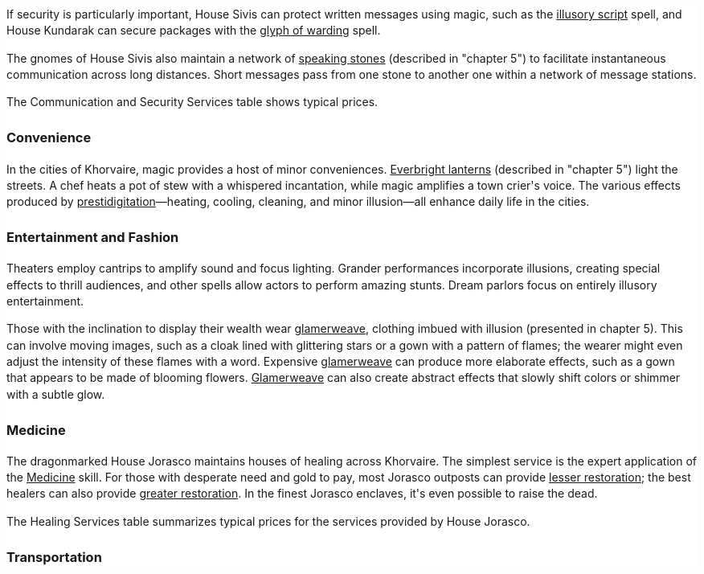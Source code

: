 If security is particularly important, House Sivis can protect written messages using magic, such as the [illusory script](Інструменти%20ДМ/CLI/spells/illusory-script-xphb.md) spell, and House Kundarak can secure packages with the [glyph of warding](Інструменти%20ДМ/CLI/spells/glyph-of-warding-xphb.md) spell.

The gnomes of House Sivis also maintain a network of [speaking stones](Інструменти%20ДМ/CLI/items/speaking-stone-erlw.md) (described in "chapter 5") to facilitate instantaneous communication across long distances. Short messages pass from one stone to another one within a network of message stations.

The Communication and Security Services table shows typical prices.

![Communication and Security Services](Інструменти%20ДМ/CLI/tables/communication-and-security-services-erlw.md)

### Convenience

In the cities of Khorvaire, magic provides a host of minor conveniences. [Everbright lanterns](Інструменти%20ДМ/CLI/items/everbright-lantern-erlw.md) (described in "chapter 5") light the streets. A chef heats a pot of stew with a whispered incantation, while magic amplifies a town crier's voice. The various effects produced by [prestidigitation](Інструменти%20ДМ/CLI/spells/prestidigitation-xphb.md)—heating, cooling, cleaning, and minor illusion—all enhance daily life in the cities.

### Entertainment and Fashion

Theaters employ cantrips to amplify sound and focus lighting. Grander performances incorporate illusions, creating special effects to thrill audiences, and other spells allow actors to perform amazing stunts. Dream parlors focus on entirely illusory entertainment.

Those with the inclination to display their wealth wear [glamerweave](Інструменти%20ДМ/CLI/items/glamerweave-erlw.md), clothing imbued with illusion (presented in chapter 5). This can involve moving images, such as a cloak lined with glittering stars or a gown with a pattern of flames; the wearer might even adjust the intensity of these flames with a word. Expensive [glamerweave](Інструменти%20ДМ/CLI/items/glamerweave-erlw.md) can produce more elaborate effects, such as a gown that appears to be made of blooming flowers. [Glamerweave](Інструменти%20ДМ/CLI/items/glamerweave-erlw.md) can also create abstract effects that slowly shift colors or shimmer with a subtle glow.

### Medicine

The dragonmarked House Jorasco maintains houses of healing across Khorvaire. The simplest service is the expert application of the [Medicine](Інструменти%20ДМ/CLI/rules/skills.md#Medicine) skill. For those with desperate need and gold to pay, most Jorasco outposts can provide [lesser restoration](Інструменти%20ДМ/CLI/spells/lesser-restoration-xphb.md); the best healers can also provide [greater restoration](Інструменти%20ДМ/CLI/spells/greater-restoration-xphb.md). In the finest Jorasco enclaves, it's even possible to raise the dead.

The Healing Services table summarizes typical prices for the services provided by House Jorasco.

![Medicine; Healing Services](Інструменти%20ДМ/CLI/tables/medicine-healing-services-erlw.md)

### Transportation
